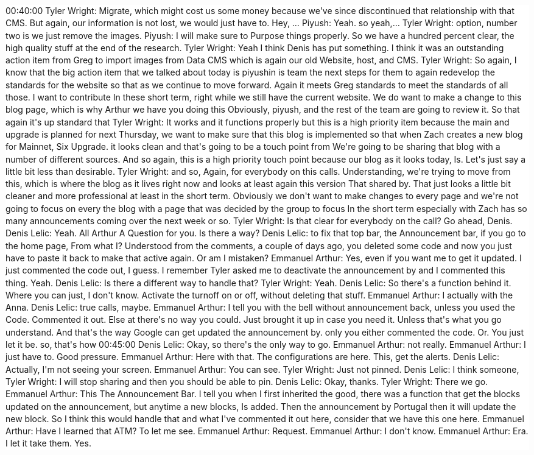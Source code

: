 00:40:00
Tyler Wright: Migrate, which might cost us some money because we've since discontinued that relationship with that CMS. But again, our information is not lost, we would just have to. Hey, …
Piyush: Yeah. so yeah,…
Tyler Wright: option, number two is we just remove the images.
Piyush: I will make sure to Purpose things properly. So we have a hundred percent clear, the high quality stuff at the end of the research.
Tyler Wright: Yeah I think Denis has put something. I think it was an outstanding action item from Greg to import images from Data CMS which is again our old Website, host, and CMS.
Tyler Wright: So again, I know that the big action item that we talked about today is piyushin is team the next steps for them to again redevelop the standards for the website so that as we continue to move forward. Again it meets Greg standards to meet the standards of all those. I want to contribute In these short term, right while we still have the current website. We do want to make a change to this blog page, which is why Arthur we have you doing this Obviously, piyush, and the rest of the team are going to review it. So that again it's up standard that
Tyler Wright: It works and it functions properly but this is a high priority item because the main and upgrade is planned for next Thursday, we want to make sure that this blog is implemented so that when Zach creates a new blog for Mainnet, Six Upgrade. it looks clean and that's going to be a touch point from We're going to be sharing that blog with a number of different sources. And so again, this is a high priority touch point because our blog as it looks today, Is. Let's just say a little bit less than desirable.
Tyler Wright: and so, Again, for everybody on this calls. Understanding, we're trying to move from this, which is where the blog as it lives right now and looks at least again this version That shared by. That just looks a little bit cleaner and more professional at least in the short term. Obviously we don't want to make changes to every page and we're not going to focus on every the blog with a page that was decided by the group to focus In the short term especially with Zach has so many announcements coming over the next week or so.
Tyler Wright: Is that clear for everybody on the call? Go ahead, Denis.
Denis Lelic: Yeah. All Arthur A Question for you. Is there a way?
Denis Lelic: to fix that top bar, the Announcement bar, if you go to the home page, From what I? Understood from the comments, a couple of days ago, you deleted some code and now you just have to paste it back to make that active again. Or am I mistaken?
Emmanuel Arthur: Yes, even if you want me to get it updated. I just commented the code out, I guess. I remember Tyler asked me to deactivate the announcement by and I commented this thing. Yeah.
Denis Lelic: Is there a different way to handle that?
Tyler Wright: Yeah.
Denis Lelic: So there's a function behind it. Where you can just, I don't know. Activate the turnoff on or off, without deleting that stuff.
Emmanuel Arthur: I actually with the Anna.
Denis Lelic: true calls, maybe.
Emmanuel Arthur: I tell you with the bell without announcement back, unless you used the Code. Commented it out. Else at there's no way you could. Just brought it up in case you need it. Unless that's what you go understand. And that's the way Google can get updated the announcement by. only you either commented the code. Or. You just let it be. so, that's how
00:45:00
Denis Lelic: Okay, so there's the only way to go.
Emmanuel Arthur: not really.
Emmanuel Arthur: I just have to. Good pressure.
Emmanuel Arthur: Here with that. The configurations are here. This, get the alerts.
Denis Lelic: Actually, I'm not seeing your screen.
Emmanuel Arthur: You can see.
Tyler Wright: Just not pinned.
Denis Lelic: I think someone,
Tyler Wright: I will stop sharing and then you should be able to pin.
Denis Lelic: Okay, thanks.
Tyler Wright: There we go.
Emmanuel Arthur: This The Announcement Bar. I tell you when I first inherited the good, there was a function that get the blocks updated on the announcement, but anytime a new blocks, Is added. Then the announcement by Portugal then it will update the new block. So I think this would handle that and what I've commented it out here, consider that we have this one here.
Emmanuel Arthur: Have I learned that ATM? To let me see.
Emmanuel Arthur: Request.
Emmanuel Arthur: I don't know.
Emmanuel Arthur: Era. I let it take them. Yes.